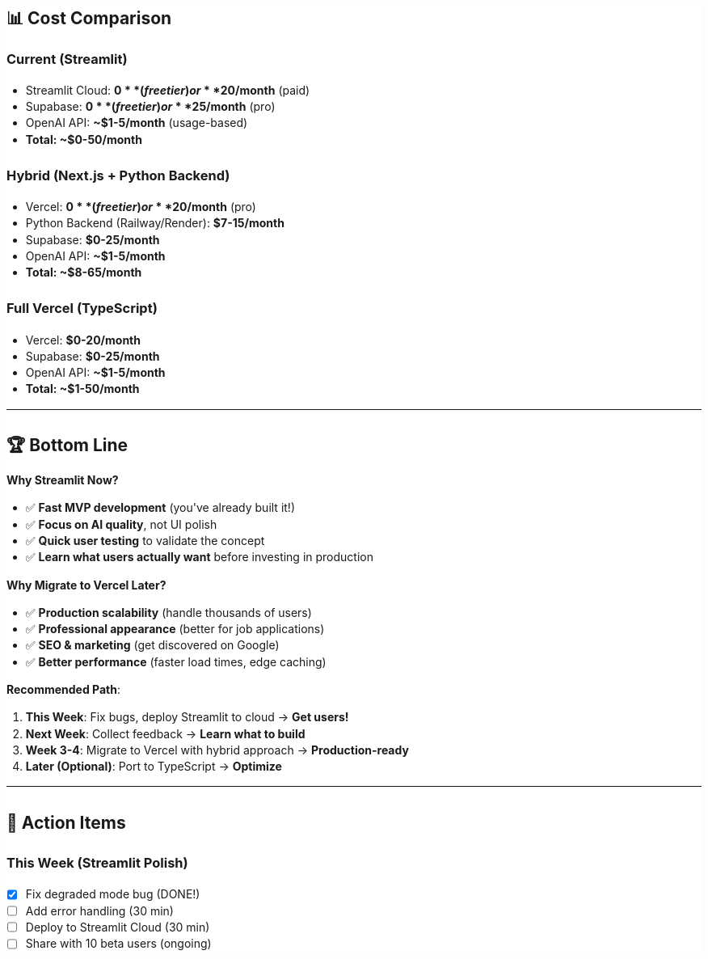 
## 📊 Cost Comparison

### Current (Streamlit)
- Streamlit Cloud: **$0** (free tier) or **$20/month** (paid)
- Supabase: **$0** (free tier) or **$25/month** (pro)
- OpenAI API: **~$1-5/month** (usage-based)
- **Total: ~$0-50/month**

### Hybrid (Next.js + Python Backend)
- Vercel: **$0** (free tier) or **$20/month** (pro)
- Python Backend (Railway/Render): **$7-15/month**
- Supabase: **$0-25/month**
- OpenAI API: **~$1-5/month**
- **Total: ~$8-65/month**

### Full Vercel (TypeScript)
- Vercel: **$0-20/month**
- Supabase: **$0-25/month**
- OpenAI API: **~$1-5/month**
- **Total: ~$1-50/month**

---

## 🏆 Bottom Line

**Why Streamlit Now?**
- ✅ **Fast MVP development** (you've already built it!)
- ✅ **Focus on AI quality**, not UI polish
- ✅ **Quick user testing** to validate the concept
- ✅ **Learn what users actually want** before investing in production

**Why Migrate to Vercel Later?**
- ✅ **Production scalability** (handle thousands of users)
- ✅ **Professional appearance** (better for job applications)
- ✅ **SEO & marketing** (get discovered on Google)
- ✅ **Better performance** (faster load times, edge caching)

**Recommended Path**:
1. **This Week**: Fix bugs, deploy Streamlit to cloud → **Get users!**
2. **Next Week**: Collect feedback → **Learn what to build**
3. **Week 3-4**: Migrate to Vercel with hybrid approach → **Production-ready**
4. **Later (Optional)**: Port to TypeScript → **Optimize**

---

## 🎯 Action Items

### This Week (Streamlit Polish)
- [x] Fix degraded mode bug (DONE!)
- [ ] Add error handling (30 min)
- [ ] Deploy to Streamlit Cloud (30 min)
- [ ] Share with 10 beta users (ongoing)
